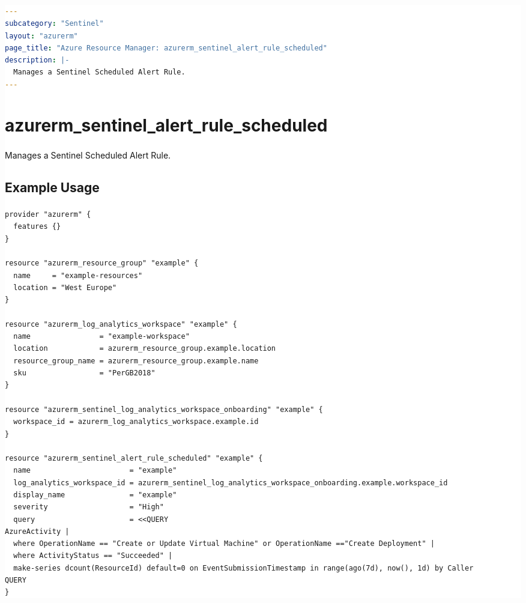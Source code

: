```yaml
---
subcategory: "Sentinel"
layout: "azurerm"
page_title: "Azure Resource Manager: azurerm_sentinel_alert_rule_scheduled"
description: |-
  Manages a Sentinel Scheduled Alert Rule.
---
```


# azurerm_sentinel_alert_rule_scheduled

Manages a Sentinel Scheduled Alert Rule.

## Example Usage

```hcl
provider "azurerm" {
  features {}
}

resource "azurerm_resource_group" "example" {
  name     = "example-resources"
  location = "West Europe"
}

resource "azurerm_log_analytics_workspace" "example" {
  name                = "example-workspace"
  location            = azurerm_resource_group.example.location
  resource_group_name = azurerm_resource_group.example.name
  sku                 = "PerGB2018"
}

resource "azurerm_sentinel_log_analytics_workspace_onboarding" "example" {
  workspace_id = azurerm_log_analytics_workspace.example.id
}

resource "azurerm_sentinel_alert_rule_scheduled" "example" {
  name                       = "example"
  log_analytics_workspace_id = azurerm_sentinel_log_analytics_workspace_onboarding.example.workspace_id
  display_name               = "example"
  severity                   = "High"
  query                      = <<QUERY
AzureActivity |
  where OperationName == "Create or Update Virtual Machine" or OperationName =="Create Deployment" |
  where ActivityStatus == "Succeeded" |
  make-series dcount(ResourceId) default=0 on EventSubmissionTimestamp in range(ago(7d), now(), 1d) by Caller
QUERY
}
```
